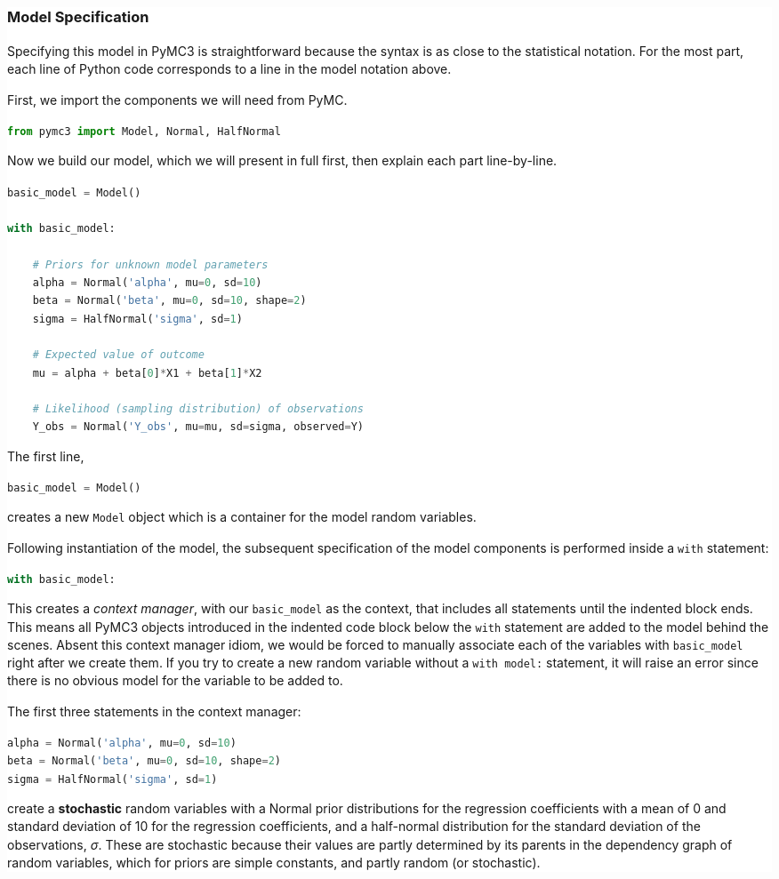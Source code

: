 
### Model Specification

Specifying this model in PyMC3 is straightforward because the syntax is as close to the statistical notation. For the most part, each line of Python code corresponds to a line in the model notation above. 

First, we import the components we will need from PyMC.


```python
from pymc3 import Model, Normal, HalfNormal
```

Now we build our model, which we will present in full first, then explain each part line-by-line.


```python
basic_model = Model()

with basic_model:
    
    # Priors for unknown model parameters
    alpha = Normal('alpha', mu=0, sd=10)
    beta = Normal('beta', mu=0, sd=10, shape=2)
    sigma = HalfNormal('sigma', sd=1)
    
    # Expected value of outcome
    mu = alpha + beta[0]*X1 + beta[1]*X2
    
    # Likelihood (sampling distribution) of observations
    Y_obs = Normal('Y_obs', mu=mu, sd=sigma, observed=Y)
```

The first line,

```python
basic_model = Model()
```

creates a new `Model` object which is a container for the model random variables.

Following instantiation of the model, the subsequent specification of the model components is performed inside a  `with` statement:

```python
with basic_model:
```
This creates a *context manager*, with our `basic_model` as the context, that includes all statements until the indented block ends. This means all PyMC3 objects introduced in the indented code block below the `with` statement are added to the model behind the scenes. Absent this context manager idiom, we would be forced to manually associate each of the variables with `basic_model` right after we create them. If you try to create a new random variable without a `with model:` statement, it will raise an error since there is no obvious model for the variable to be added to.

The first three statements in the context manager:

```python
alpha = Normal('alpha', mu=0, sd=10)
beta = Normal('beta', mu=0, sd=10, shape=2)
sigma = HalfNormal('sigma', sd=1)
```
create a **stochastic** random variables with a Normal prior distributions for the regression coefficients with a mean of 0 and standard deviation of 10 for the regression coefficients, and a half-normal distribution for the standard deviation of the observations, $\sigma$. These are stochastic because their values are partly determined by its parents in the dependency graph of random variables, which for priors are simple constants, and partly random (or stochastic). 
